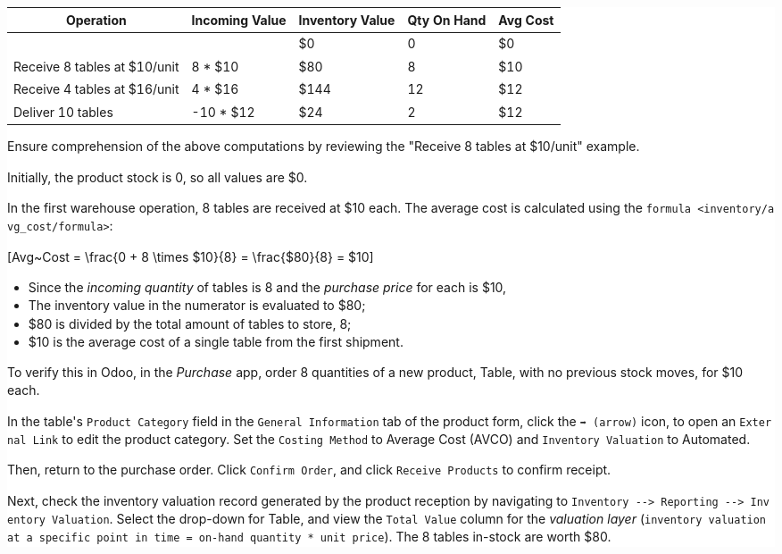 | Operation                    | Incoming Value | Inventory Value | Qty On Hand | Avg Cost |
| ---------------------------- | -------------- | --------------- | ----------- | -------- |
|                              |                | $0              | 0           | $0       |
| Receive 8 tables at $10/unit | 8 \* $10       | $80             | 8           | $10      |
| Receive 4 tables at $16/unit | 4 \* $16       | $144            | 12          | $12      |
| Deliver 10 tables            | \-10 \* $12    | $24             | 2           | $12      |

<div id="inventory/avg_cost/ex-1">

<div class="exercise">

Ensure comprehension of the above computations by reviewing the "Receive
8 tables at $10/unit" example.

Initially, the product stock is 0, so all values are $0.

In the first warehouse operation, <span class="title-ref">8</span>
tables are received at <span class="title-ref">$10</span> each. The
average cost is calculated using the `formula
<inventory/avg_cost/formula>`:

\[Avg~Cost = \frac{0 + 8 \times $10}{8} = \frac{$80}{8} = $10\]

  - Since the *incoming quantity* of tables is
    <span class="title-ref">8</span> and the *purchase price* for each
    is <span class="title-ref">$10</span>,
  - The inventory value in the numerator is evaluated to
    <span class="title-ref">$80</span>;
  - <span class="title-ref">$80</span> is divided by the total amount of
    tables to store, <span class="title-ref">8</span>;
  - <span class="title-ref">$10</span> is the average cost of a single
    table from the first shipment.

To verify this in Odoo, in the *Purchase* app, order
<span class="title-ref">8</span> quantities of a new product,
<span class="title-ref">Table</span>, with no previous stock moves, for
<span class="title-ref">$10</span> each.

In the table's `Product Category` field in the `General Information` tab
of the product form, click the `➡️ (arrow)` icon, to open an `External
Link` to edit the product category. Set the `Costing Method` to
<span class="title-ref">Average Cost (AVCO)</span> and `Inventory
Valuation` to <span class="title-ref">Automated</span>.

Then, return to the purchase order. Click `Confirm Order`, and click
`Receive
Products` to confirm receipt.

Next, check the inventory valuation record generated by the product
reception by navigating to `Inventory --> Reporting --> Inventory
Valuation`. Select the drop-down for
<span class="title-ref">Table</span>, and view the `Total Value` column
for the *valuation layer* (`inventory
valuation at a specific point in time = on-hand quantity * unit price`).
The 8 tables in-stock are worth $80.
